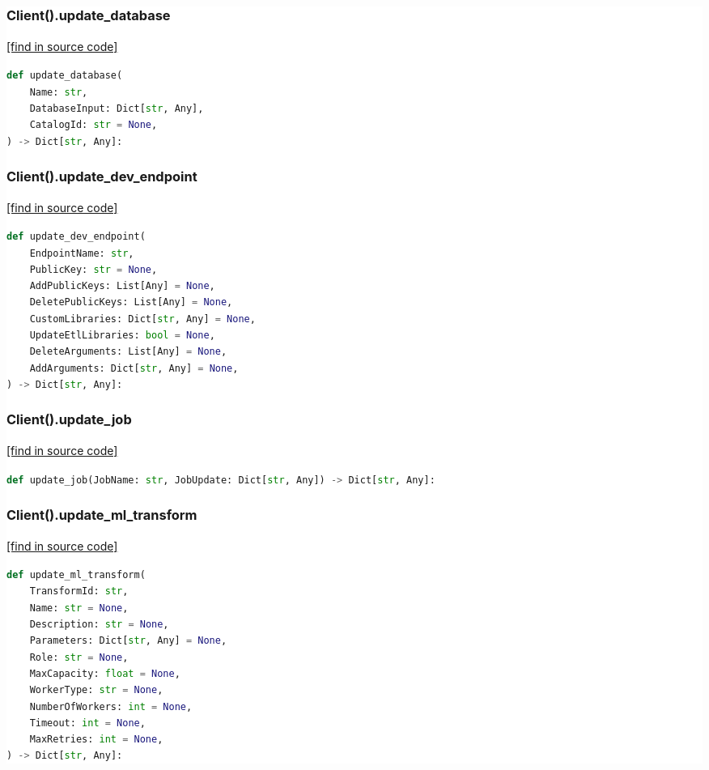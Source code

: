 ### Client().update_database

[[find in source code]](https://github.com/vemel/mypy_boto3/blob/master/mypy_boto3_output/mypy_boto3/glue/client.py#L834)

```python
def update_database(
    Name: str,
    DatabaseInput: Dict[str, Any],
    CatalogId: str = None,
) -> Dict[str, Any]:
```

### Client().update_dev_endpoint

[[find in source code]](https://github.com/vemel/mypy_boto3/blob/master/mypy_boto3_output/mypy_boto3/glue/client.py#L840)

```python
def update_dev_endpoint(
    EndpointName: str,
    PublicKey: str = None,
    AddPublicKeys: List[Any] = None,
    DeletePublicKeys: List[Any] = None,
    CustomLibraries: Dict[str, Any] = None,
    UpdateEtlLibraries: bool = None,
    DeleteArguments: List[Any] = None,
    AddArguments: Dict[str, Any] = None,
) -> Dict[str, Any]:
```

### Client().update_job

[[find in source code]](https://github.com/vemel/mypy_boto3/blob/master/mypy_boto3_output/mypy_boto3/glue/client.py#L854)

```python
def update_job(JobName: str, JobUpdate: Dict[str, Any]) -> Dict[str, Any]:
```

### Client().update_ml_transform

[[find in source code]](https://github.com/vemel/mypy_boto3/blob/master/mypy_boto3_output/mypy_boto3/glue/client.py#L858)

```python
def update_ml_transform(
    TransformId: str,
    Name: str = None,
    Description: str = None,
    Parameters: Dict[str, Any] = None,
    Role: str = None,
    MaxCapacity: float = None,
    WorkerType: str = None,
    NumberOfWorkers: int = None,
    Timeout: int = None,
    MaxRetries: int = None,
) -> Dict[str, Any]:
```
